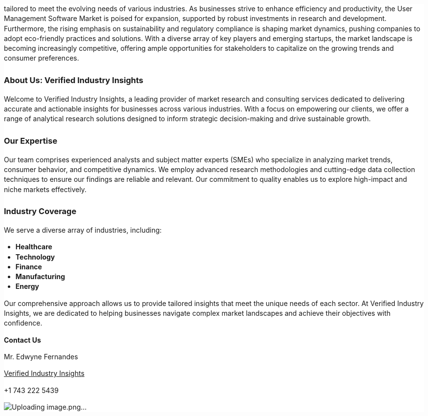 tailored to meet the evolving needs of various industries. As businesses strive to enhance efficiency and productivity, the User Management Software Market is poised for expansion, supported by robust investments in research and development. Furthermore, the rising emphasis on sustainability and regulatory compliance is shaping market dynamics, pushing companies to adopt eco-friendly practices and solutions. With a diverse array of key players and emerging startups, the market landscape is becoming increasingly competitive, offering ample opportunities for stakeholders to capitalize on the growing trends and consumer preferences.</p><h3>About Us: Verified Industry Insights</h3><p>Welcome to Verified Industry Insights, a leading provider of market research and consulting services dedicated to delivering accurate and actionable insights for businesses across various industries. With a focus on empowering our clients, we offer a range of analytical research solutions designed to inform strategic decision-making and drive sustainable growth.</p><h3>Our Expertise</h3><p>Our team comprises experienced analysts and subject matter experts (SMEs) who specialize in analyzing market trends, consumer behavior, and competitive dynamics. We employ advanced research methodologies and cutting-edge data collection techniques to ensure our findings are reliable and relevant. Our commitment to quality enables us to explore high-impact and niche markets effectively.</p><h3>Industry Coverage</h3><p>We serve a diverse array of industries, including:</p><ul><li><strong>Healthcare</strong></li><li><strong>Technology</strong></li><li><strong>Finance</strong></li><li><strong>Manufacturing</strong></li><li><strong>Energy</strong></li></ul><p>Our comprehensive approach allows us to provide tailored insights that meet the unique needs of each sector. At Verified Industry Insights, we are dedicated to helping businesses navigate complex market landscapes and achieve their objectives with confidence.</p><p><strong>Contact Us</strong></p><p>Mr. Edwyne Fernandes</p><p><a href="https://www.verifiedindustryinsights.com/">Verified Industry Insights</a></p><p>+1 743 222 5439</p>
![Uploading image.png…]()
